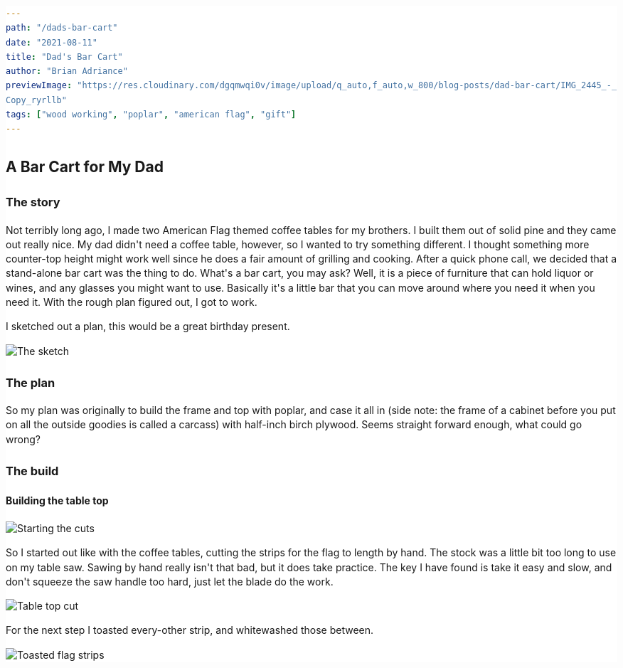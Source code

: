 ```yaml
---
path: "/dads-bar-cart"
date: "2021-08-11"
title: "Dad's Bar Cart"
author: "Brian Adriance"
previewImage: "https://res.cloudinary.com/dgqmwqi0v/image/upload/q_auto,f_auto,w_800/blog-posts/dad-bar-cart/IMG_2445_-_Copy_ryrllb"
tags: ["wood working", "poplar", "american flag", "gift"]
---
```


## A Bar Cart for My Dad

### The story

Not terribly long ago, I made two American Flag themed coffee tables for my brothers. I built them out of solid pine and they came out really nice. My dad didn't need a coffee table, however, so I wanted to try something different. I thought something more counter-top height might work well since he does a fair amount of grilling and cooking. After a quick phone call, we decided that a stand-alone bar cart was the thing to do. What's a bar cart, you may ask? Well, it is a piece of furniture that can hold liquor or wines, and any glasses you might want to use. Basically it's a little bar that you can move around where you need it when you need it. With the rough plan figured out, I got to work.

I sketched out a plan, this would be a great birthday present.

![The sketch](https://res.cloudinary.com/dgqmwqi0v/image/upload/q_auto,f_auto,w_1024/blog-posts/dad-bar-cart/UKYM4488_edcncb)

### The plan

So my plan was originally to build the frame and top with poplar, and case it all in (side note: the frame of a cabinet before you put on all the outside goodies is called a carcass) with half-inch birch plywood. Seems straight forward enough, what could go wrong?

### The build

#### Building the table top

![Starting the cuts](https://res.cloudinary.com/dgqmwqi0v/image/upload/q_auto,f_auto,w_2048/blog-posts/dad-bar-cart/IMG_1318_dt2amg)

So I started out like with the coffee tables, cutting the strips for the flag to length by hand. The stock was a little bit too long to use on my table saw. Sawing by hand really isn't that bad, but it does take practice. The key I have found is take it easy and slow, and don't squeeze the saw handle too hard, just let the blade do the work.

![Table top cut](https://res.cloudinary.com/dgqmwqi0v/image/upload/q_auto,f_auto,w_2048/blog-posts/dad-bar-cart/IMG_1322_ol4nsq)

For the next step I toasted every-other strip, and whitewashed those between.

![Toasted flag strips](https://res.cloudinary.com/dgqmwqi0v/image/upload/q_auto,f_auto,w_2048/blog-posts/dad-bar-cart/IMG_1878_l5t4ru)

